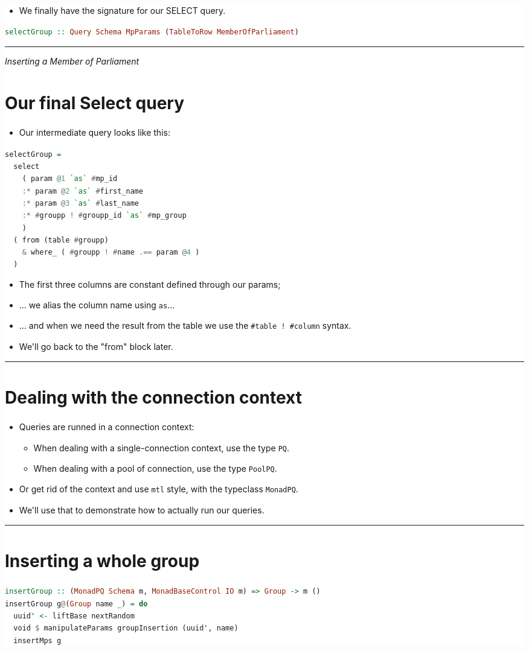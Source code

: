 - We finally have the signature for our SELECT query.

```haskell
selectGroup :: Query Schema MpParams (TableToRow MemberOfParliament)
```

---

_Inserting a Member of Parliament_
# Our final Select query

- Our intermediate query looks like this:

```haskell
selectGroup =
  select
    ( param @1 `as` #mp_id
    :* param @2 `as` #first_name
    :* param @3 `as` #last_name
    :* #groupp ! #groupp_id `as` #mp_group
    )
  ( from (table #groupp)
    & where_ ( #groupp ! #name .== param @4 )
  )
```

- The first three columns are constant defined through our params;

- ... we alias the column name using `as`...

- ... and when we need the result from the table we use the `#table ! #column` syntax.

- We'll go back to the "from" block later.

---

# Dealing with the connection context

- Queries are runned in a connection context:

  * When dealing with a single-connection context, use the type `PQ`.

  * When dealing with a pool of connection, use the type `PoolPQ`.

- Or get rid of the context and use `mtl` style, with the typeclass `MonadPQ`.

- We'll use that to demonstrate how to actually run our queries.

---

# Inserting a whole group

```haskell
insertGroup :: (MonadPQ Schema m, MonadBaseControl IO m) => Group -> m ()
insertGroup g@(Group name _) = do
  uuid' <- liftBase nextRandom
  void $ manipulateParams groupInsertion (uuid', name)
  insertMps g
```
